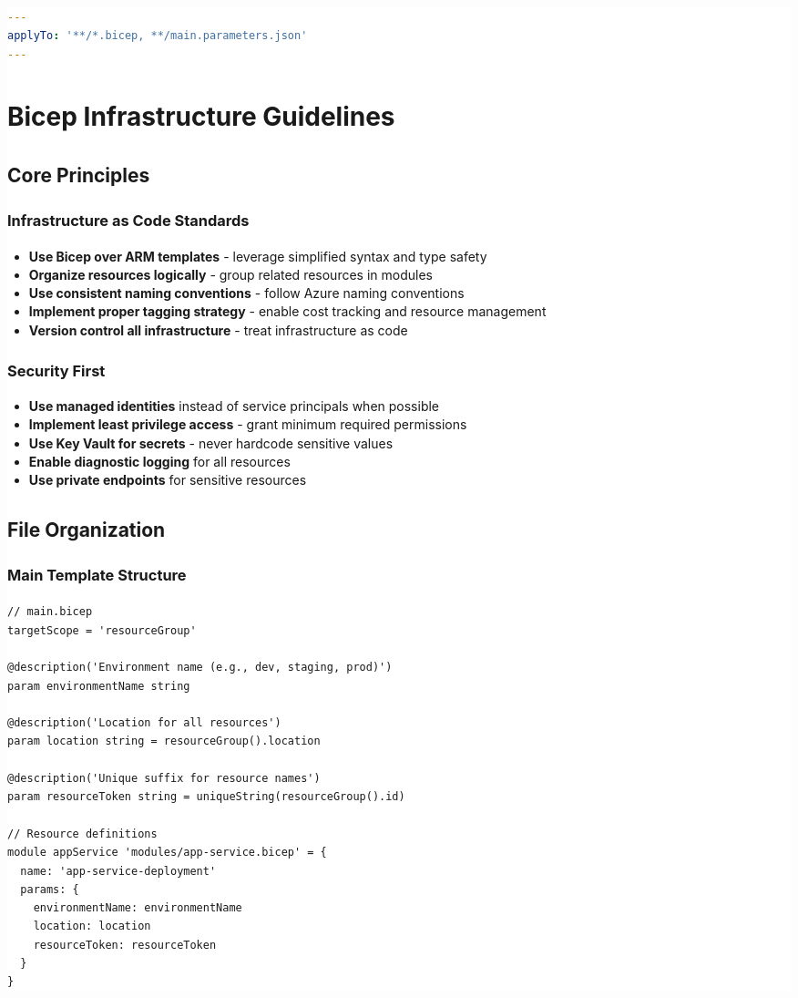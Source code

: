```yaml
---
applyTo: '**/*.bicep, **/main.parameters.json'
---
```


# Bicep Infrastructure Guidelines

## Core Principles

### Infrastructure as Code Standards
- **Use Bicep over ARM templates** - leverage simplified syntax and type safety
- **Organize resources logically** - group related resources in modules
- **Use consistent naming conventions** - follow Azure naming conventions
- **Implement proper tagging strategy** - enable cost tracking and resource management
- **Version control all infrastructure** - treat infrastructure as code

### Security First
- **Use managed identities** instead of service principals when possible
- **Implement least privilege access** - grant minimum required permissions
- **Use Key Vault for secrets** - never hardcode sensitive values
- **Enable diagnostic logging** for all resources
- **Use private endpoints** for sensitive resources

## File Organization

### Main Template Structure
```bicep
// main.bicep
targetScope = 'resourceGroup'

@description('Environment name (e.g., dev, staging, prod)')
param environmentName string

@description('Location for all resources')
param location string = resourceGroup().location

@description('Unique suffix for resource names')
param resourceToken string = uniqueString(resourceGroup().id)

// Resource definitions
module appService 'modules/app-service.bicep' = {
  name: 'app-service-deployment'
  params: {
    environmentName: environmentName
    location: location
    resourceToken: resourceToken
  }
}
```
